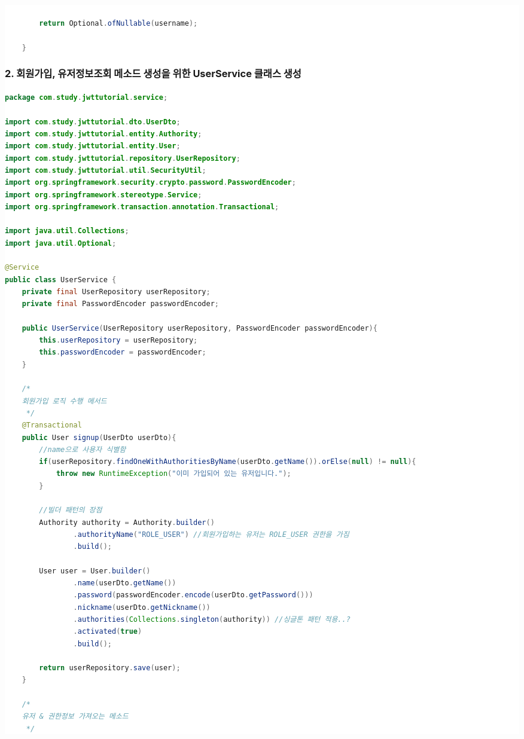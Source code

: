 ```java

        return Optional.ofNullable(username);

    }
```



### 2. 회원가입, 유저정보조회 메소드 생성을 위한 UserService 클래스 생성 

```java
package com.study.jwttutorial.service;

import com.study.jwttutorial.dto.UserDto;
import com.study.jwttutorial.entity.Authority;
import com.study.jwttutorial.entity.User;
import com.study.jwttutorial.repository.UserRepository;
import com.study.jwttutorial.util.SecurityUtil;
import org.springframework.security.crypto.password.PasswordEncoder;
import org.springframework.stereotype.Service;
import org.springframework.transaction.annotation.Transactional;

import java.util.Collections;
import java.util.Optional;

@Service
public class UserService {
    private final UserRepository userRepository;
    private final PasswordEncoder passwordEncoder;

    public UserService(UserRepository userRepository, PasswordEncoder passwordEncoder){
        this.userRepository = userRepository;
        this.passwordEncoder = passwordEncoder;
    }

    /*
    회원가입 로직 수행 메서드
     */
    @Transactional
    public User signup(UserDto userDto){
        //name으로 사용자 식별함
        if(userRepository.findOneWithAuthoritiesByName(userDto.getName()).orElse(null) != null){
            throw new RuntimeException("이미 가입되어 있는 유저입니다.");
        }

        //빌더 패턴의 장점
        Authority authority = Authority.builder()
                .authorityName("ROLE_USER") //회원가입하는 유저는 ROLE_USER 권한을 가짐
                .build();

        User user = User.builder()
                .name(userDto.getName())
                .password(passwordEncoder.encode(userDto.getPassword()))
                .nickname(userDto.getNickname())
                .authorities(Collections.singleton(authority)) //싱글톤 패턴 적용..?
                .activated(true)
                .build();

        return userRepository.save(user);
    }

    /*
    유저 & 권한정보 가져오는 메소드
     */
```